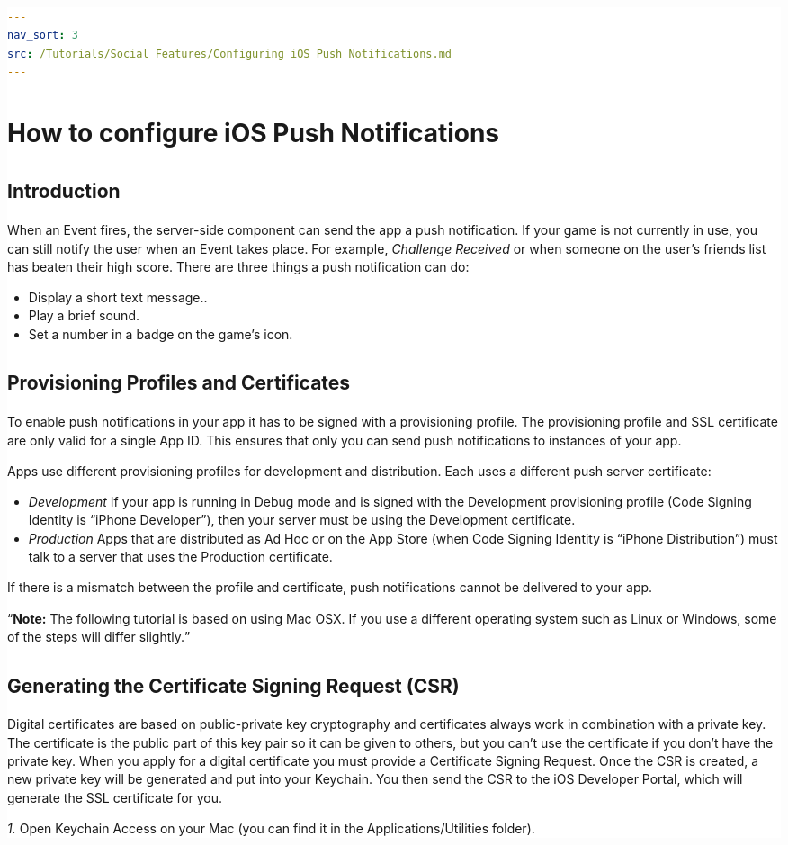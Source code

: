 ```yaml
---
nav_sort: 3
src: /Tutorials/Social Features/Configuring iOS Push Notifications.md
---
```


# How to configure iOS Push Notifications

## Introduction

When an Event fires, the server-side component can send the app a push notification. If your game is not currently in use, you can still notify the user when an Event takes place. For example, *Challenge Received* or when someone on the user’s friends list has beaten their high score. There are three things a push notification can do:

  * Display a short text message..
  * Play a brief sound.
  * Set a number in a badge on the game’s icon.

## Provisioning Profiles and Certificates

To enable push notifications in your app it has to be signed with a provisioning profile. The provisioning profile and SSL certificate are only valid for a single App ID. This ensures that only you can send push notifications to instances of your app.

Apps use different provisioning profiles for development and distribution. Each uses a different push server certificate:

  * *Development* If your app is running in Debug mode and is signed with the Development provisioning profile (Code Signing Identity is “iPhone Developer”), then your server must be using the Development certificate.
  * *Production* Apps that are distributed as Ad Hoc or on the App Store (when Code Signing Identity is “iPhone Distribution”) must talk to a server that uses the Production certificate.

If there is a mismatch between the profile and certificate, push notifications cannot be delivered to your app.

<q>**Note:** The following tutorial is based on using Mac OSX. If you use a different operating system such as Linux or Windows, some of the steps will differ slightly.</q>

## Generating the Certificate Signing Request (CSR)

Digital certificates are based on public-private key cryptography and certificates always work in combination with a private key. The certificate is the public part of this key pair so it can be given to others, but you can’t use the certificate if you don’t have the private key. When you apply for a digital certificate you must provide a Certificate Signing Request. Once the CSR is created, a new private key will be generated and put into your Keychain. You then send the CSR to the iOS Developer Portal, which will generate the SSL certificate for you.

*1.* Open Keychain Access on your Mac (you can find it in the Applications/Utilities folder).
